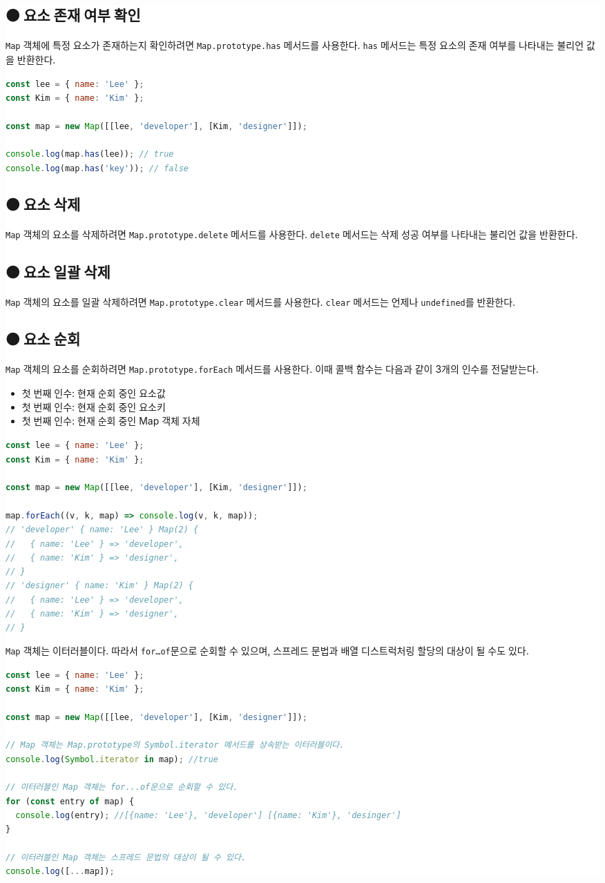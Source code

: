 ## 🟠 **요소 존재 여부 확인**

`Map` 객체에 특정 요소가 존재하는지 확인하려면 `Map.prototype.has` 메서드를 사용한다. `has` 메서드는 특정 요소의 존재 여부를 나타내는 불리언 값을 반환한다.

```jsx
const lee = { name: 'Lee' };
const Kim = { name: 'Kim' };

const map = new Map([[lee, 'developer'], [Kim, 'designer']]);

console.log(map.has(lee)); // true
console.log(map.has('key')); // false
```

## 🟠 **요소 삭제**

`Map` 객체의 요소를 삭제하려면 `Map.prototype.delete` 메서드를 사용한다. `delete` 메서드는 삭제 성공 여부를 나타내는 불리언 값을 반환한다.

## 🟠 **요소 일괄 삭제**

`Map` 객체의 요소를 일괄 삭제하려면 `Map.prototype.clear` 메서드를 사용한다. `clear` 메서드는 언제나 `undefined`를 반환한다.

## 🟠 **요소 순회**

`Map` 객체의 요소를 순회하려면 `Map.prototype.forEach` 메서드를 사용한다. 이때 콜백 함수는 다음과 같이 3개의 인수를 전달받는다.

- 첫 번째 인수: 현재 순회 중인 요소값
- 첫 번째 인수: 현재 순회 중인 요소키
- 첫 번째 인수: 현재 순회 중인 Map 객체 자체

```jsx
const lee = { name: 'Lee' };
const Kim = { name: 'Kim' };

const map = new Map([[lee, 'developer'], [Kim, 'designer']]);

map.forEach((v, k, map) => console.log(v, k, map));
// 'developer' { name: 'Lee' } Map(2) {
//   { name: 'Lee' } => 'developer',
//   { name: 'Kim' } => 'designer',
// }
// 'designer' { name: 'Kim' } Map(2) {
//   { name: 'Lee' } => 'developer',
//   { name: 'Kim' } => 'designer',
// }
```

`Map` 객체는 이터러블이다. 따라서 `for…of`문으로 순회할 수 있으며, 스프레드 문법과 배열 디스트럭처링 할당의 대상이 될 수도 있다.

```jsx
const lee = { name: 'Lee' };
const Kim = { name: 'Kim' };

const map = new Map([[lee, 'developer'], [Kim, 'designer']]);

// Map 객체는 Map.prototype의 Symbol.iterator 메서드를 상속받는 이터러블이다.
console.log(Symbol.iterator in map); //true

// 이터러블인 Map 객체는 for...of문으로 순회할 수 있다.
for (const entry of map) {
  console.log(entry); //[{name: 'Lee'}, 'developer'] [{name: 'Kim'}, 'desinger']
}

// 이터러블인 Map 객체는 스프레드 문법의 대상이 될 수 있다.
console.log([...map]);
```